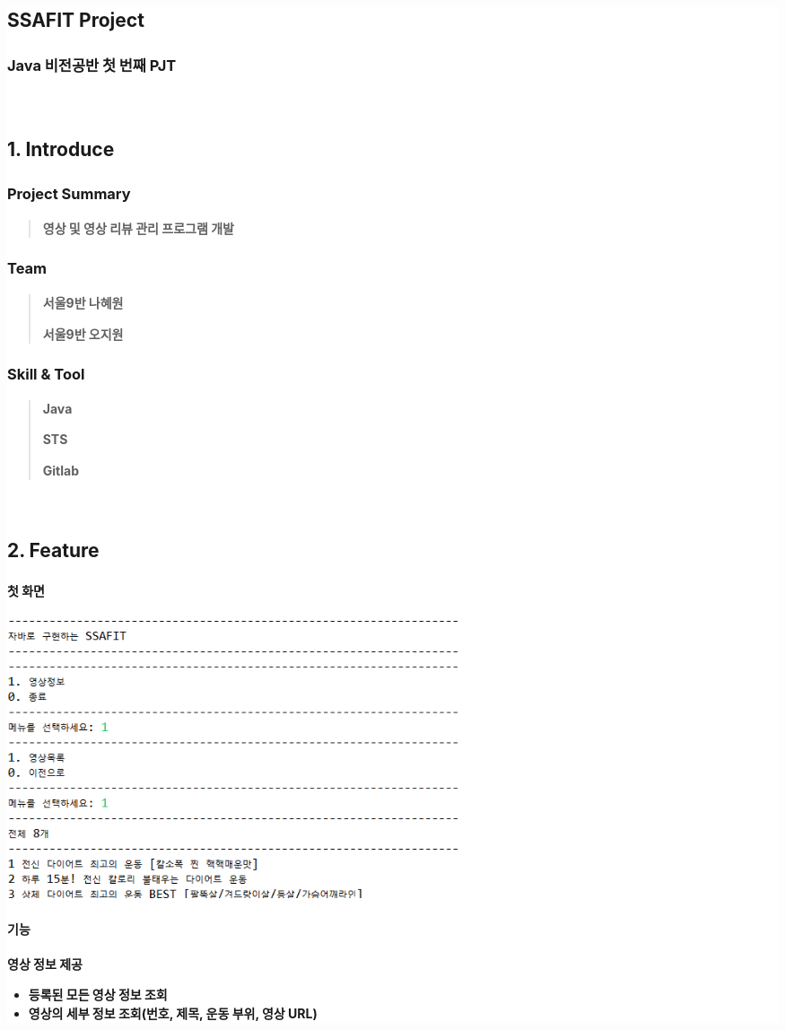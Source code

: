 ## SSAFIT Project
### Java 비전공반 첫 번째 PJT

<br>

## 1. Introduce
### Project Summary
> **영상 및 영상 리뷰 관리 프로그램 개발**

### Team
> **서울9반 나혜원**
> 
> **서울9반 오지원** 

### Skill & Tool
> **Java**
> 
> **STS**
> 
> **Gitlab**

<br>

## 2. Feature
#### 첫 화면
<img src="./readme/main.png" width="60%"/>

#### 기능
**영상 정보 제공**
- **등록된 모든 영상 정보 조회**
- **영상의 세부 정보 조회(번호, 제목, 운동 부위, 영상 URL)**
